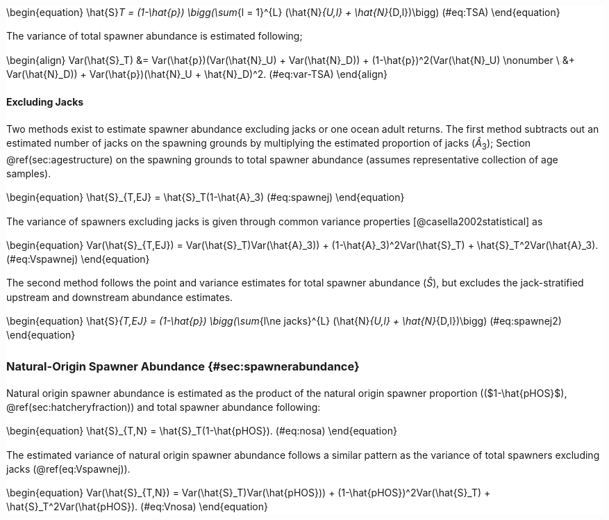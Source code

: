 \begin{equation}
	\hat{S}_T = (1-\hat{p}) \bigg(\sum_{l = 1}^{L} (\hat{N}_{U,l} + \hat{N}_{D,l})\bigg) (\#eq:TSA)
\end{equation}

The variance of total spawner abundance is estimated following;	
	
\begin{align}
		Var(\hat{S}_T) &= Var(\hat{p})(Var(\hat{N}_U) + Var(\hat{N}_D)) + (1-\hat{p})^2(Var(\hat{N}_U) \nonumber \\
					&+ Var(\hat{N}_D)) + Var(\hat{p})(\hat{N}_U + \hat{N}_D)^2.
					(\#eq:var-TSA)
\end{align}
		
#### Excluding Jacks
		
Two methods exist to estimate spawner abundance excluding jacks or one ocean adult returns. The first method subtracts out an estimated number of jacks on the spawning grounds by multiplying the estimated proportion of jacks ($\hat{A}_3$); Section \@ref(sec:agestructure) on the spawning grounds to total spawner abundance (assumes representative collection of age samples). 
		
\begin{equation}
		\hat{S}_{T,EJ} = \hat{S}_T(1-\hat{A}_3) (\#eq:spawnej)
\end{equation}

The variance of spawners excluding jacks is given through common variance properties [@casella2002statistical] as

\begin{equation}
			Var(\hat{S}_{T,EJ}) = Var(\hat{S}_T)Var(\hat{A}_3)) + (1-\hat{A}_3)^2Var(\hat{S}_T) + \hat{S}_T^2Var(\hat{A}_3). (\#eq:Vspawnej)
\end{equation}

The second method follows the point and variance estimates for total spawner abundance ($\hat{S}$), but excludes the jack-stratified upstream and downstream abundance estimates.

\begin{equation}
		\hat{S}_{T,EJ} = (1-\hat{p}) \bigg(\sum_{l\ne jacks}^{L} (\hat{N}_{U,l} + \hat{N}_{D,l})\bigg) 
		(\#eq:spawnej2)
\end{equation}

### Natural-Origin Spawner Abundance {#sec:spawnerabundance}

Natural origin spawner abundance is estimated as the product of the natural origin spawner proportion (($1-\hat{pHOS}$), \@ref(sec:hatcheryfraction)) and total spawner abundance following:

\begin{equation}
			\hat{S}_{T,N} = \hat{S}_T(1-\hat{pHOS}).
					(\#eq:nosa)
\end{equation}

The estimated variance of natural origin spawner abundance follows a similar pattern as the variance of total spawners excluding jacks (\@ref(eq:Vspawnej)). 

\begin{equation}
			Var(\hat{S}_{T,N}) = Var(\hat{S}_T)Var(\hat{pHOS})) + (1-\hat{pHOS})^2Var(\hat{S}_T) + \hat{S}_T^2Var(\hat{pHOS}). (\#eq:Vnosa)
\end{equation}
